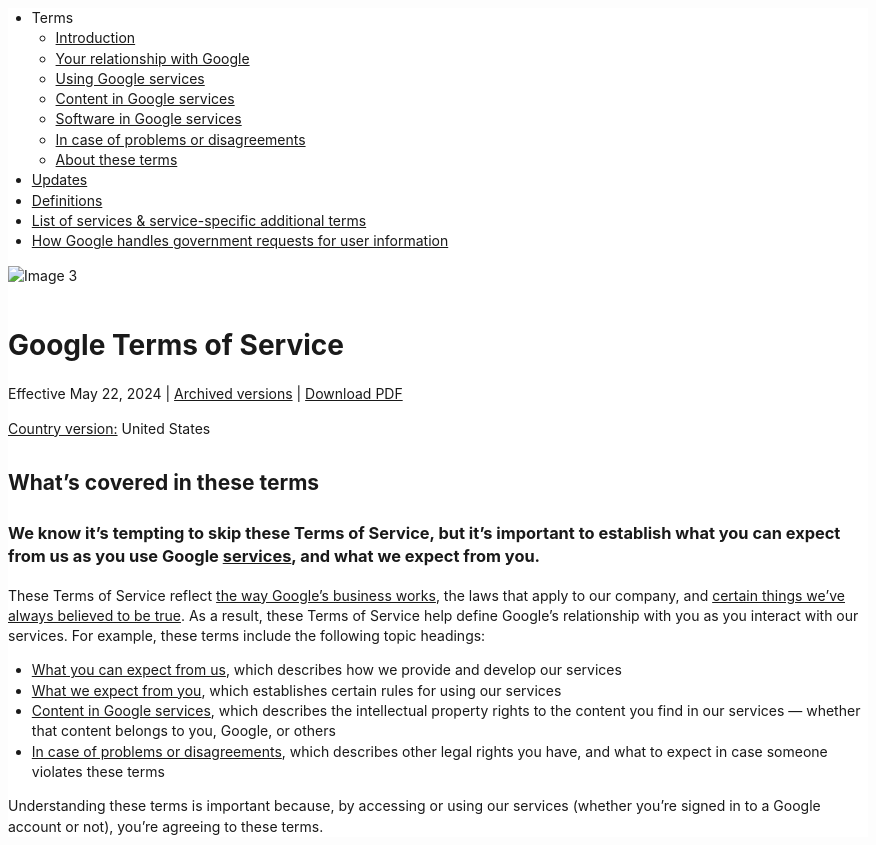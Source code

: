 *   Terms
    *   [Introduction](https://policies.google.com/terms?hl=en-US#toc-intro)
    *   [Your relationship with Google](https://policies.google.com/terms?hl=en-US#toc-relationship)
    *   [Using Google services](https://policies.google.com/terms?hl=en-US#toc-using)
    *   [Content in Google services](https://policies.google.com/terms?hl=en-US#toc-content)
    *   [Software in Google services](https://policies.google.com/terms?hl=en-US#toc-software)
    *   [In case of problems or disagreements](https://policies.google.com/terms?hl=en-US#toc-problems)
    *   [About these terms](https://policies.google.com/terms?hl=en-US#toc-about)
*   [Updates](https://policies.google.com/terms/archive?hl=en-US)
*   [Definitions](https://policies.google.com/terms/definitions?hl=en-US)
*   [List of services & service-specific additional terms](https://policies.google.com/terms/service-specific?hl=en-US)
*   [How Google handles government requests for user information](https://policies.google.com/terms/information-requests?hl=en-US)

![Image 3](https://www.gstatic.com/identity/boq/policies/privacy/tos_2024/01-introduction-lightmode.svg)

Google Terms of Service
=======================

Effective May 22, 2024 | [Archived versions](https://policies.google.com/terms/archive?hl=en-US) | [Download PDF](https://www.gstatic.com/policies/terms/pdf/20240522/ks8shls0/google_terms_of_service_en_us.pdf)

[Country version:](https://policies.google.com/terms?hl=en-US#footnote-country-version) United States

What’s covered in these terms
-----------------------------

### We know it’s tempting to skip these Terms of Service, but it’s important to establish what you can expect from us as you use Google [services](https://policies.google.com/terms?hl=en-US#footnote-services), and what we expect from you.

These Terms of Service reflect [the way Google’s business works](https://about.google/intl/en_US/how-our-business-works), the laws that apply to our company, and [certain things we’ve always believed to be true](https://www.google.com/about/philosophy.html?hl=en_US). As a result, these Terms of Service help define Google’s relationship with you as you interact with our services. For example, these terms include the following topic headings:

*   [What you can expect from us](https://policies.google.com/terms?hl=en-US#toc-what-you-expect), which describes how we provide and develop our services
*   [What we expect from you](https://policies.google.com/terms?hl=en-US#toc-what-we-expect), which establishes certain rules for using our services
*   [Content in Google services](https://policies.google.com/terms?hl=en-US#toc-content), which describes the intellectual property rights to the content you find in our services — whether that content belongs to you, Google, or others
*   [In case of problems or disagreements](https://policies.google.com/terms?hl=en-US#toc-problems), which describes other legal rights you have, and what to expect in case someone violates these terms

Understanding these terms is important because, by accessing or using our services (whether you’re signed in to a Google account or not), you’re agreeing to these terms.
